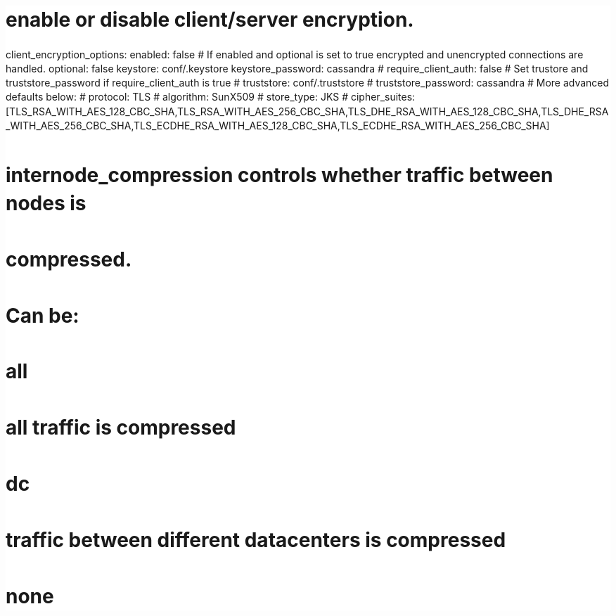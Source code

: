 # enable or disable client/server encryption.
client_encryption_options:
    enabled: false
    # If enabled and optional is set to true encrypted and unencrypted connections are handled.
    optional: false
    keystore: conf/.keystore
    keystore_password: cassandra
    # require_client_auth: false
    # Set trustore and truststore_password if require_client_auth is true
    # truststore: conf/.truststore
    # truststore_password: cassandra
    # More advanced defaults below:
    # protocol: TLS
    # algorithm: SunX509
    # store_type: JKS
    # cipher_suites: [TLS_RSA_WITH_AES_128_CBC_SHA,TLS_RSA_WITH_AES_256_CBC_SHA,TLS_DHE_RSA_WITH_AES_128_CBC_SHA,TLS_DHE_RSA_WITH_AES_256_CBC_SHA,TLS_ECDHE_RSA_WITH_AES_128_CBC_SHA,TLS_ECDHE_RSA_WITH_AES_256_CBC_SHA]

# internode_compression controls whether traffic between nodes is
# compressed.
# Can be:
#
# all
#   all traffic is compressed
#
# dc
#   traffic between different datacenters is compressed
#
# none